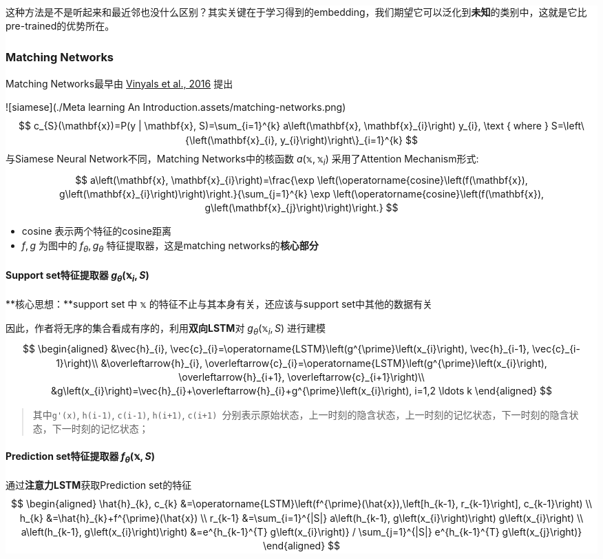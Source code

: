 这种方法是不是听起来和最近邻也没什么区别？其实关键在于学习得到的embedding，我们期望它可以泛化到**未知**的类别中，这就是它比pre-trained的优势所在。

### Matching Networks

Matching Networks最早由 [Vinyals et al., 2016](http://papers.nips.cc/paper/6385-matching-networks-for-one-shot-learning.pdf) 提出

![siamese](./Meta learning An Introduction.assets/matching-networks.png)
$$
c_{S}(\mathbf{x})=P(y | \mathbf{x}, S)=\sum_{i=1}^{k} a\left(\mathbf{x}, \mathbf{x}_{i}\right) y_{i}, \text { where } S=\left\{\left(\mathbf{x}_{i}, y_{i}\right)\right\}_{i=1}^{k}
$$
与Siamese Neural Network不同，Matching Networks中的核函数 $a(\mathbb{x}, \mathbb{x}_i)$ 采用了Attention Mechanism形式: 
$$
a\left(\mathbf{x}, \mathbf{x}_{i}\right)=\frac{\exp \left(\operatorname{cosine}\left(f(\mathbf{x}), g\left(\mathbf{x}_{i}\right)\right)\right.}{\sum_{j=1}^{k} \exp \left(\operatorname{cosine}\left(f(\mathbf{x}), g\left(\mathbf{x}_{j}\right)\right)\right.}
$$

- cosine 表示两个特征的cosine距离
- $f,g$ 为图中的 $f_\theta, g_\theta$ 特征提取器，这是matching networks的**核心部分**

#### Support set特征提取器 $g_\theta(\mathbb{x}_i, S)$

**核心思想：**support set 中 $\mathbb{x}$ 的特征不止与其本身有关，还应该与support set中其他的数据有关

因此，作者将无序的集合看成有序的，利用**双向LSTM**对 $g_\theta(\mathbb{x}_i, S)$ 进行建模
$$
\begin{aligned}
&\vec{h}_{i}, \vec{c}_{i}=\operatorname{LSTM}\left(g^{\prime}\left(x_{i}\right), \vec{h}_{i-1}, \vec{c}_{i-1}\right)\\
&\overleftarrow{h}_{i}, \overleftarrow{c}_{i}=\operatorname{LSTM}\left(g^{\prime}\left(x_{i}\right), \overleftarrow{h}_{i+1}, \overleftarrow{c}_{i+1}\right)\\
&g\left(x_{i}\right)=\vec{h}_{i}+\overleftarrow{h}_{i}+g^{\prime}\left(x_{i}\right), i=1,2 \ldots k
\end{aligned}
$$

> 其中`g'(x)`, `h(i-1)`, `c(i-1)`, `h(i+1)`, `c(i+1) `分别表示原始状态，上一时刻的隐含状态，上一时刻的记忆状态，下一时刻的隐含状态，下一时刻的记忆状态；

#### Prediction set特征提取器 $f_\theta(\mathbb{x}, S)$

通过**注意力LSTM**获取Prediction set的特征
$$
\begin{aligned}
\hat{h}_{k}, c_{k} &=\operatorname{LSTM}\left(f^{\prime}(\hat{x}),\left[h_{k-1}, r_{k-1}\right], c_{k-1}\right) \\
h_{k} &=\hat{h}_{k}+f^{\prime}(\hat{x}) \\
r_{k-1} &=\sum_{i=1}^{|S|} a\left(h_{k-1}, g\left(x_{i}\right)\right) g\left(x_{i}\right) \\
a\left(h_{k-1}, g\left(x_{i}\right)\right) &=e^{h_{k-1}^{T} g\left(x_{i}\right)} / \sum_{j=1}^{|S|} e^{h_{k-1}^{T} g\left(x_{j}\right)}
\end{aligned}
$$
